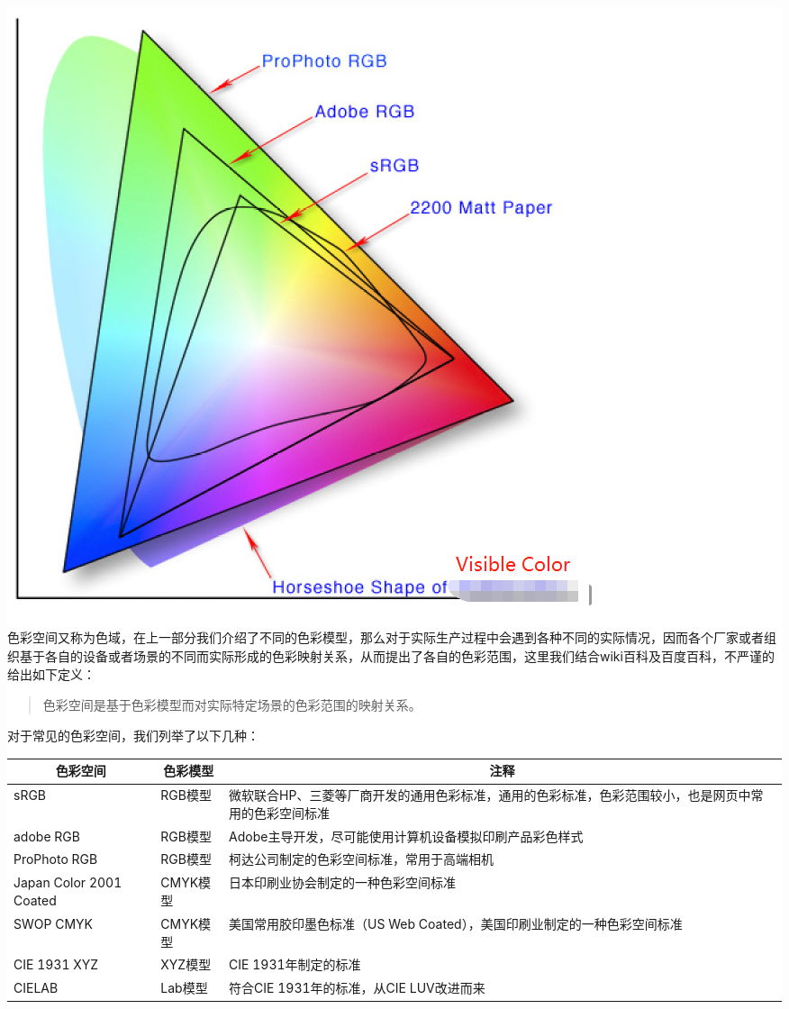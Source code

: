 ![](../../\images\fe-color-knowledge-14.png)

色彩空间又称为色域，在上一部分我们介绍了不同的色彩模型，那么对于实际生产过程中会遇到各种不同的实际情况，因而各个厂家或者组织基于各自的设备或者场景的不同而实际形成的色彩映射关系，从而提出了各自的色彩范围，这里我们结合wiki百科及百度百科，不严谨的给出如下定义：

> 色彩空间是基于色彩模型而对实际特定场景的色彩范围的映射关系。

对于常见的色彩空间，我们列举了以下几种：

| 色彩空间                    | 色彩模型   | 注释                                                  |
| ----------------------- | ------ | --------------------------------------------------- |
| sRGB                    | RGB模型  | 微软联合HP、三菱等厂商开发的通用色彩标准，通用的色彩标准，色彩范围较小，也是网页中常用的色彩空间标准 |
| adobe RGB               | RGB模型  | Adobe主导开发，尽可能使用计算机设备模拟印刷产品彩色样式                      |
| ProPhoto RGB            | RGB模型  | 柯达公司制定的色彩空间标准，常用于高端相机                               |
| Japan Color 2001 Coated | CMYK模型 | 日本印刷业协会制定的一种色彩空间标准                                  |
| SWOP CMYK               | CMYK模型 | 美国常用胶印墨色标准（US Web Coated），美国印刷业制定的一种色彩空间标准          |
| CIE 1931 XYZ            | XYZ模型  | CIE 1931年制定的标准                                      |
| CIELAB                  | Lab模型  | 符合CIE 1931年的标准，从CIE LUV改进而来                         |
